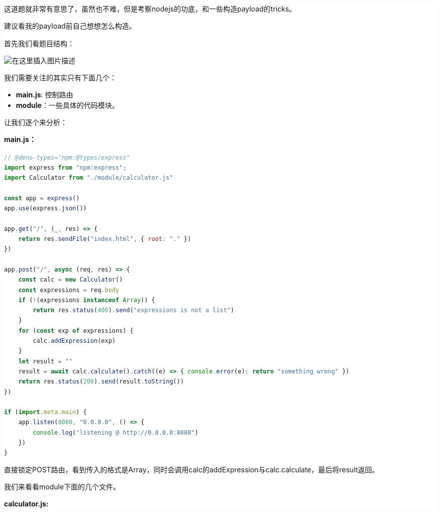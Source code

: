 这道题就非常有意思了，虽然也不难，但是考察nodejs的功底，和一些构造payload的tricks。

建议看我的payload前自己想想怎么构造。

首先我们看题目结构：

![在这里插入图片描述](https://img-blog.csdnimg.cn/b93ae2646f564dbba406c5327cb7a06f.png)

我们需要关注的其实只有下面几个：

 - **main.js**: 控制路由
 - **module**：一些具体的代码模块。

让我们逐个来分析：

**main.js：**

```javascript
// @deno-types="npm:@types/express"
import express from "npm:express";
import Calculator from "./module/calculator.js"

const app = express()
app.use(express.json())

app.get("/", (_, res) => {
    return res.sendFile("index.html", { root: "." })
})

app.post("/", async (req, res) => {
    const calc = new Calculator()
    const expressions = req.body
    if (!(expressions instanceof Array)) {
        return res.status(400).send("expressions is not a list")
    }
    for (const exp of expressions) {
        calc.addExpression(exp)
    }
    let result = ""
    result = await calc.calculate().catch((e) => { console.error(e); return "something wrong" })
    return res.status(200).send(result.toString())
})

if (import.meta.main) {
    app.listen(8080, "0.0.0.0", () => {
        console.log("listening @ http://0.0.0.0:8080")
    })
}

```
直接锁定POST路由，看到传入的格式是Array，同时会调用calc的addExpression与calc.calculate，最后将result返回。

我们来看看module下面的几个文件。

**calculator.js:**
